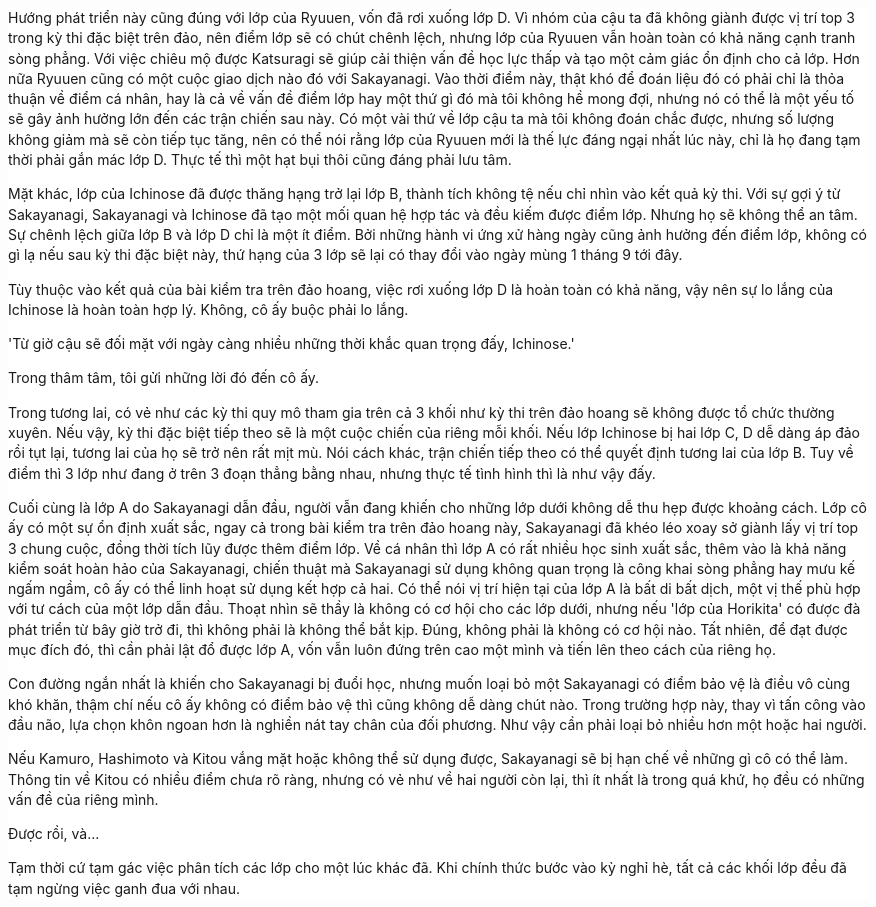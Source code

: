 Hướng phát triển này cũng đúng với lớp của Ryuuen, vốn đã rơi xuống lớp D. Vì nhóm của cậu ta đã không giành được vị trí top 3 trong kỳ thi đặc biệt trên đảo, nên điểm lớp sẽ có chút chênh lệch, nhưng lớp của Ryuuen vẫn hoàn toàn có khả năng cạnh tranh sòng phẳng. Với việc chiêu mộ được Katsuragi sẽ giúp cải thiện vấn đề học lực thấp và tạo một cảm giác ổn định cho cả lớp. Hơn nữa Ryuuen cũng có một cuộc giao dịch nào đó với Sakayanagi. Vào thời điểm này, thật khó để đoán liệu đó có phải chỉ là thỏa thuận về điểm cá nhân, hay là cả về vấn đề điểm lớp hay một thứ gì đó mà tôi không hề mong đợi, nhưng nó có thể là một yếu tố sẽ gây ảnh hưởng lớn đến các trận chiến sau này. Có một vài thứ về lớp cậu ta mà tôi không đoán chắc được, nhưng số lượng không giảm mà sẽ còn tiếp tục tăng, nên có thể nói rằng lớp của Ryuuen mới là thế lực đáng ngại nhất lúc này, chỉ là họ đang tạm thời phải gắn mác lớp D. Thực tế thì một hạt bụi thôi cũng đáng phải lưu tâm.

Mặt khác, lớp của Ichinose đã được thăng hạng trở lại lớp B, thành tích không tệ nếu chỉ nhìn vào kết quả kỳ thi. Với sự gợi ý từ Sakayanagi, Sakayanagi và Ichinose đã tạo một mối quan hệ hợp tác và đều kiếm được điểm lớp. Nhưng họ sẽ không thể an tâm. Sự chênh lệch giữa lớp B và lớp D chỉ là một ít điểm. Bởi những hành vi ứng xử hàng ngày cũng ảnh hưởng đến điểm lớp, không có gì lạ nếu sau kỳ thi đặc biệt này, thứ hạng của 3 lớp sẽ lại có thay đổi vào ngày mùng 1 tháng 9 tới đây.

Tùy thuộc vào kết quả của bài kiểm tra trên đảo hoang, việc rơi xuống lớp D là hoàn toàn có khả năng, vậy nên sự lo lắng của Ichinose là hoàn toàn hợp lý. Không, cô ấy buộc phải lo lắng.

'Từ giờ cậu sẽ đối mặt với ngày càng nhiều những thời khắc quan trọng đấy, Ichinose.'

Trong thâm tâm, tôi gửi những lời đó đến cô ấy.

Trong tương lai, có vẻ như các kỳ thi quy mô tham gia trên cả 3 khối như kỳ thi trên đảo hoang sẽ không được tổ chức thường xuyên. Nếu vậy, kỳ thi đặc biệt tiếp theo sẽ là một cuộc chiến của riêng mỗi khối. Nếu lớp Ichinose bị hai lớp C, D dễ dàng áp đảo rồi tụt lại, tương lai của họ sẽ trở nên rất mịt mù. Nói cách khác, trận chiến tiếp theo có thể quyết định tương lai của lớp B. Tuy về điểm thì 3 lớp như đang ở trên 3 đoạn thẳng bằng nhau, nhưng thực tế tình hình thì là như vậy đấy.

Cuối cùng là lớp A do Sakayanagi dẫn đầu, người vẫn đang khiến cho những lớp dưới không dễ thu hẹp được khoảng cách. Lớp cô ấy có một sự ổn định xuất sắc, ngay cả trong bài kiểm tra trên đảo hoang này, Sakayanagi đã khéo léo xoay sở giành lấy vị trí top 3 chung cuộc, đồng thời tích lũy được thêm điểm lớp. Về cá nhân thì lớp A có rất nhiều học sinh xuất sắc, thêm vào là khả năng kiểm soát hoàn hảo của Sakayanagi, chiến thuật mà Sakayanagi sử dụng không quan trọng là công khai sòng phẳng hay mưu kế ngấm ngầm, cô ấy có thể linh hoạt sử dụng kết hợp cả hai. Có thể nói vị trí hiện tại của lớp A là bất di bất dịch, một vị thế phù hợp với tư cách của một lớp dẫn đầu. Thoạt nhìn sẽ thầy là không có cơ hội cho các lớp dưới, nhưng nếu 'lớp của Horikita' có được đà phát triển từ bây giờ trở đi, thì không phải là không thể bắt kịp. Đúng, không phải là không có cơ hội nào. Tất nhiên, để đạt được mục đích đó, thì cần phải lật đổ được lớp A, vốn vẫn luôn đứng trên cao một mình và tiến lên theo cách của riêng họ.

Con đường ngắn nhất là khiến cho Sakayanagi bị đuổi học, nhưng muốn loại bỏ một Sakayanagi có điểm bảo vệ là điều vô cùng khó khăn, thậm chí nếu cô ấy không có điểm bảo vệ thì cũng không dễ dàng chút nào. Trong trường hợp này, thay vì tấn công vào đầu não, lựa chọn khôn ngoan hơn là nghiền nát tay chân của đối phương. Như vậy cần phải loại bỏ nhiều hơn một hoặc hai người.

Nếu Kamuro, Hashimoto và Kitou vắng mặt hoặc không thể sử dụng được, Sakayanagi sẽ bị hạn chế về những gì cô có thể làm. Thông tin về Kitou có nhiều điểm chưa rõ ràng, nhưng có vẻ như về hai người còn lại, thì ít nhất là trong quá khứ, họ đều có những vấn đề của riêng mình.

Được rồi, và\...

Tạm thời cứ tạm gác việc phân tích các lớp cho một lúc khác đã. Khi chính thức bước vào kỳ nghỉ hè, tất cả các khối lớp đều đã tạm ngừng việc ganh đua với nhau.
